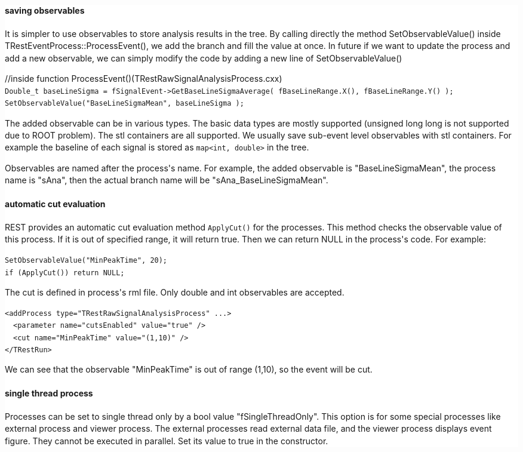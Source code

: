 #### saving observables

It is simpler to use observables to store analysis results in the tree. By calling directly the method 
SetObservableValue() inside TRestEventProcess::ProcessEvent(), we add the branch and fill the value at 
once. In future if we want to update the process and add a new observable, we can simply modify the code
by adding a new line of SetObservableValue()

//inside function ProcessEvent()(TRestRawSignalAnalysisProcess.cxx)  
`Double_t baseLineSigma = fSignalEvent->GetBaseLineSigmaAverage( fBaseLineRange.X(), fBaseLineRange.Y() );`  
`SetObservableValue("BaseLineSigmaMean", baseLineSigma );`  

The added observable can be in various types. The basic data types are mostly supported (unsigned long long is 
not supported due to ROOT problem). The stl containers are all supported. We usually save sub-event level 
observables with stl containers. For example the baseline of each signal is stored as `map<int, double>` 
in the tree. 

Observables are named after the process's name. For example, the added observable is "BaseLineSigmaMean",
the process name is "sAna", then the actual branch name will be "sAna_BaseLineSigmaMean".

#### automatic cut evaluation

REST provides an automatic cut evaluation method `ApplyCut()` for the processes. This method checks the observable
value of this process. If it is out of specified range, it will return true. Then we can return NULL in the 
process's code. For example: 

`SetObservableValue("MinPeakTime", 20);`  
`if (ApplyCut()) return NULL;`  

The cut is defined in process's rml file. Only double and int observables are accepted.

`<addProcess type="TRestRawSignalAnalysisProcess" ...>`  
&emsp;`<parameter name="cutsEnabled" value="true" />`  
&emsp;`<cut name="MinPeakTime" value="(1,10)" />`  
`</TRestRun>`  

We can see that the observable "MinPeakTime" is out of range (1,10), so the event will be cut.

#### single thread process

Processes can be set to single thread only by a bool value "fSingleThreadOnly". This option is for some 
special processes like external process and viewer process. The external processes read external data file,
and the viewer process displays event figure. They cannot be executed in parallel. Set its value to true in 
the constructor. 
